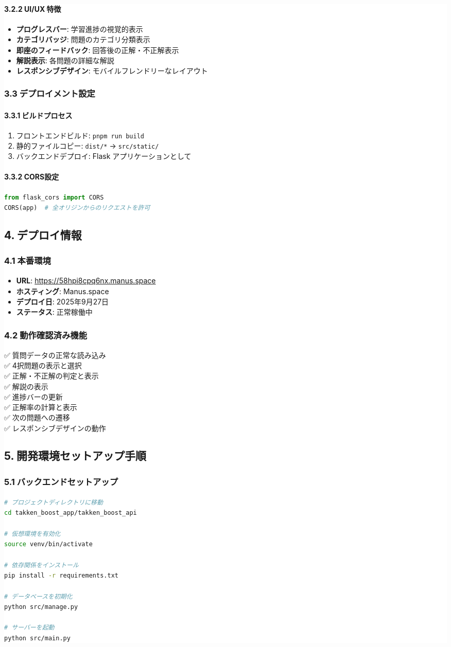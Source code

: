 #### 3.2.2 UI/UX 特徴

- **プログレスバー**: 学習進捗の視覚的表示
- **カテゴリバッジ**: 問題のカテゴリ分類表示
- **即座のフィードバック**: 回答後の正解・不正解表示
- **解説表示**: 各問題の詳細な解説
- **レスポンシブデザイン**: モバイルフレンドリーなレイアウト

### 3.3 デプロイメント設定

#### 3.3.1 ビルドプロセス

1. フロントエンドビルド: `pnpm run build`
2. 静的ファイルコピー: `dist/*` → `src/static/`
3. バックエンドデプロイ: Flask アプリケーションとして

#### 3.3.2 CORS設定

```python
from flask_cors import CORS
CORS(app)  # 全オリジンからのリクエストを許可
```

## 4. デプロイ情報

### 4.1 本番環境

- **URL**: https://58hpi8cpq6nx.manus.space
- **ホスティング**: Manus.space
- **デプロイ日**: 2025年9月27日
- **ステータス**: 正常稼働中

### 4.2 動作確認済み機能

✅ 質問データの正常な読み込み  
✅ 4択問題の表示と選択  
✅ 正解・不正解の判定と表示  
✅ 解説の表示  
✅ 進捗バーの更新  
✅ 正解率の計算と表示  
✅ 次の問題への遷移  
✅ レスポンシブデザインの動作  

## 5. 開発環境セットアップ手順

### 5.1 バックエンドセットアップ

```bash
# プロジェクトディレクトリに移動
cd takken_boost_app/takken_boost_api

# 仮想環境を有効化
source venv/bin/activate

# 依存関係をインストール
pip install -r requirements.txt

# データベースを初期化
python src/manage.py

# サーバーを起動
python src/main.py
```
